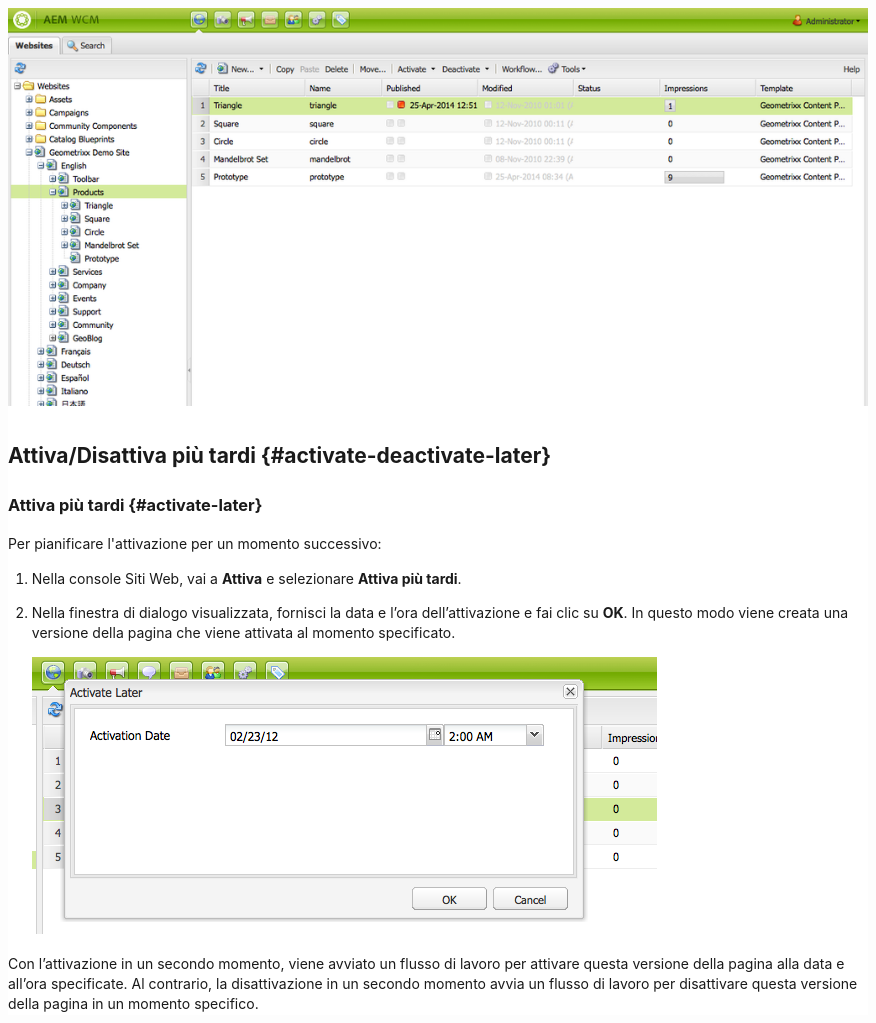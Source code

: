    ![screen_shot_2012-02-08at15018pm](assets/screen_shot_2012-02-08at15018pm.png)

## Attiva/Disattiva più tardi {#activate-deactivate-later}

### Attiva più tardi {#activate-later}

Per pianificare l&#39;attivazione per un momento successivo:

1. Nella console Siti Web, vai a **Attiva** e selezionare **Attiva più tardi**.
1. Nella finestra di dialogo visualizzata, fornisci la data e l’ora dell’attivazione e fai clic su **OK**. In questo modo viene creata una versione della pagina che viene attivata al momento specificato.

   ![screen_shot_2012-02-08at14751pm](assets/screen_shot_2012-02-08at14751pm.png)

Con l’attivazione in un secondo momento, viene avviato un flusso di lavoro per attivare questa versione della pagina alla data e all’ora specificate. Al contrario, la disattivazione in un secondo momento avvia un flusso di lavoro per disattivare questa versione della pagina in un momento specifico.
